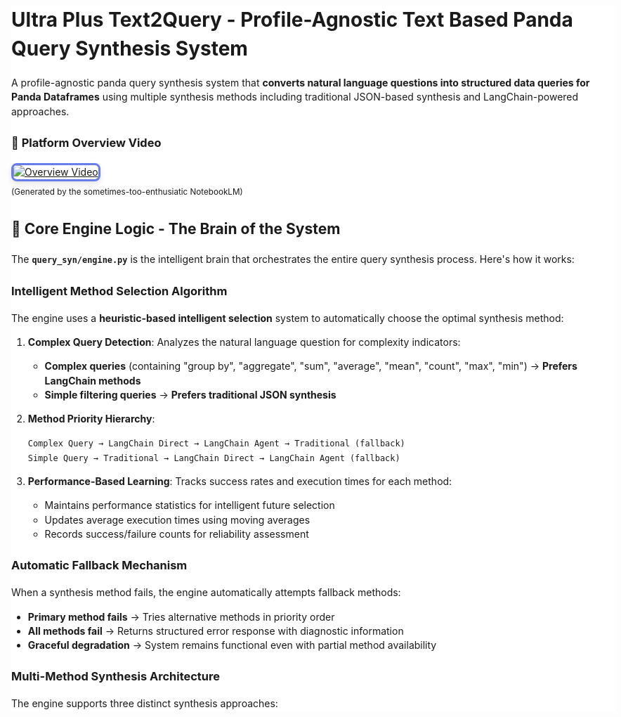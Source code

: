 # Ultra Plus Text2Query - Profile-Agnostic Text Based Panda Query Synthesis System

A profile-agnostic panda query synthesis system that **converts natural language questions into structured data queries for Panda Dataframes** using multiple synthesis methods including traditional JSON-based synthesis and LangChain-powered approaches.

### 🎥 **Platform Overview Video**

<a href="https://drive.google.com/file/d/17QukRuN4jFls-7GRC21Mdk9rPRK59eLu/view?usp=sharing" target="_blank">
  <img src="https://drive.google.com/file/d/1_wVfrKAGzu-GMesDzAWDOKM4lfDRm6hs/view?usp=drive_link" alt="Overview Video" width="240" height="135" style="border-radius: 8px; border: 3px solid #667eea; box-shadow: 0 4px 8px rgba(0,0,0,0.1);">
</a><br/>
<sub>(Generated by the sometimes-too-enthusiatic NotebookLM)</sub>

## 🧠 Core Engine Logic - The Brain of the System

The **`query_syn/engine.py`** is the intelligent brain that orchestrates the entire query synthesis process. Here's how it works:

### Intelligent Method Selection Algorithm

The engine uses a **heuristic-based intelligent selection** system to automatically choose the optimal synthesis method:

1. **Complex Query Detection**: Analyzes the natural language question for complexity indicators:
   - **Complex queries** (containing "group by", "aggregate", "sum", "average", "mean", "count", "max", "min") → **Prefers LangChain methods**
   - **Simple filtering queries** → **Prefers traditional JSON synthesis**

2. **Method Priority Hierarchy**:
   ```
   Complex Query → LangChain Direct → LangChain Agent → Traditional (fallback)
   Simple Query → Traditional → LangChain Direct → LangChain Agent (fallback)
   ```

3. **Performance-Based Learning**: Tracks success rates and execution times for each method:
   - Maintains performance statistics for intelligent future selection
   - Updates average execution times using moving averages
   - Records success/failure counts for reliability assessment

### Automatic Fallback Mechanism

When a synthesis method fails, the engine automatically attempts fallback methods:
- **Primary method fails** → Tries alternative methods in priority order
- **All methods fail** → Returns structured error response with diagnostic information
- **Graceful degradation** → System remains functional even with partial method availability

### Multi-Method Synthesis Architecture

The engine supports three distinct synthesis approaches:
